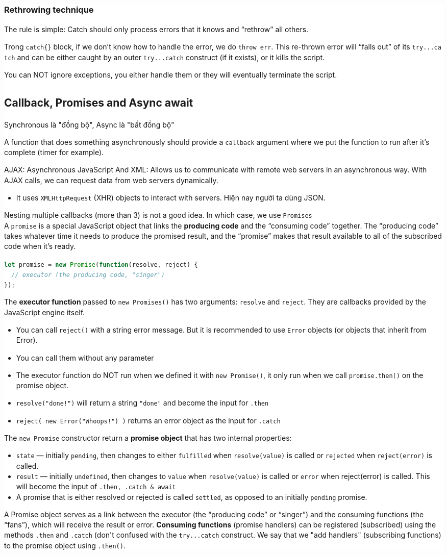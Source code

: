 ### Rethrowing technique

The rule is simple: Catch should only process errors that it knows and “rethrow” all others.

Trong `catch{}` block, if we don’t know how to handle the error, we do `throw err`. This re-thrown error will “falls out” of its `try...catch` and can be either caught by an outer `try...catch` construct (if it exists), or it kills the script.

You can NOT ignore exceptions, you either handle them or they will eventually terminate the script.

## Callback, Promises and Async await

Synchronous là "đồng bộ", Async là "bất đồng bộ"

A function that does something asynchronously should provide a `callback` argument where we put the function to run after it’s complete (timer for example).

AJAX: Asynchronous JavaScript And XML: Allows us to communicate with remote web servers in an asynchronous way. With AJAX calls, we can request data from web servers dynamically.

- It uses `XMLHttpRequest` (XHR) objects to interact with servers. Hiện nay người ta dùng JSON.

Nesting multiple callbacks (more than 3) is not a good idea. In which case, we use `Promises`  
A `promise` is a special JavaScript object that links the **producing code** and the “consuming code” together. The “producing code” takes whatever time it needs to produce the promised result, and the “promise” makes that result available to all of the subscribed code when it’s ready.

```javascript
let promise = new Promise(function(resolve, reject) {
  // executor (the producing code, "singer")
});
```

The **executor function** passed to `new Promises()` has two arguments: `resolve` and `reject`. They are callbacks provided by the JavaScript engine itself.

- You can call `reject()` with a string error message. But it is recommended to use `Error` objects (or objects that inherit from Error).
- You can call them without any parameter
- The executor function do NOT run when we defined it with `new Promise()`, it only run when we call `promise.then()` on the promise object.

- `resolve("done!")` will return a string `"done"` and become the input for `.then`
- `reject( new Error("Whoops!") )` returns an error object as the input for `.catch`

The `new Promise` constructor return a **promise object** that has two internal properties:

- `state` — initially `pending`, then changes to either `fulfilled` when `resolve(value)` is called or `rejected` when `reject(error)` is called.
- `result` — initially `undefined`, then changes to `value` when `resolve(value)` is called or `error` when reject(error) is called. This will become the input of `.then, .catch & await`
- A promise that is either resolved or rejected is called `settled`, as opposed to an initially `pending` promise.

A Promise object serves as a link between the executor (the “producing code” or “singer”) and the consuming functions (the “fans”), which will receive the result or error. **Consuming functions** (promise handlers) can be registered (subscribed) using the methods `.then` and `.catch` (don't confused with the `try...catch` construct. We say that we "add handlers" (subscribing functions) to the promise object using `.then()`.
